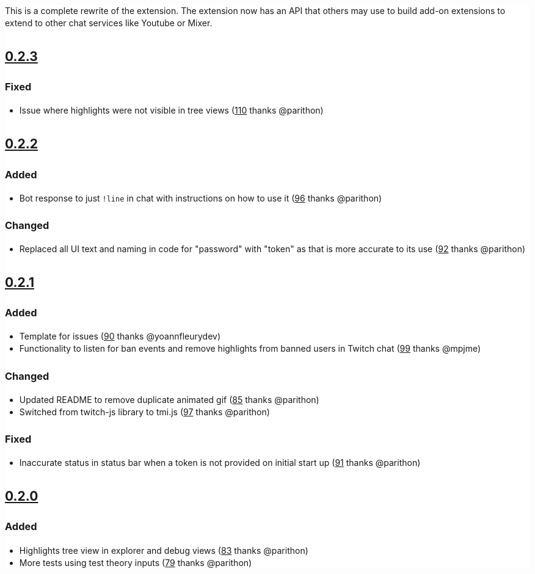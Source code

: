 This is a complete rewrite of the extension. The extension now has an API that others may use to build add-on extensions to extend to other chat services like Youtube or Mixer.

## [0.2.3]

### Fixed

- Issue where highlights were not visible in tree views ([110](https://github.com/clarkio/vscode-twitch-highlighter/pull/110) thanks @parithon)

## [0.2.2]

### Added

- Bot response to just `!line` in chat with instructions on how to use it ([96](https://github.com/clarkio/vscode-twitch-highlighter/pull/96) thanks @parithon)

### Changed

- Replaced all UI text and naming in code for "password" with "token" as that is more accurate to its use ([92](https://github.com/clarkio/vscode-twitch-highlighter/pull/92) thanks @parithon)

## [0.2.1]

### Added

- Template for issues ([90](https://github.com/clarkio/vscode-twitch-highlighter/pull/90) thanks @yoannfleurydev)
- Functionality to listen for ban events and remove highlights from banned users in Twitch chat ([99](https://github.com/clarkio/vscode-twitch-highlighter/pull/99) thanks @mpjme)

### Changed

- Updated README to remove duplicate animated gif ([85](https://github.com/clarkio/vscode-twitch-highlighter/pull/85) thanks @parithon)
- Switched from twitch-js library to tmi.js ([97](https://github.com/clarkio/vscode-twitch-highlighter/pull/97) thanks @parithon)

### Fixed

- Inaccurate status in status bar when a token is not provided on initial start up ([91](https://github.com/clarkio/vscode-twitch-highlighter/pull/91) thanks @parithon)

## [0.2.0]

### Added

- Highlights tree view in explorer and debug views ([83](https://github.com/clarkio/vscode-twitch-highlighter/pull/83) thanks @parithon)
- More tests using test theory inputs ([79](https://github.com/clarkio/vscode-twitch-highlighter/pull/79) thanks @parithon)


[1.0.6]: https://github.com/clarkio/vscode-twitch-highlighter/compare/1.0.5...1.0.6
[1.0.5]: https://github.com/clarkio/vscode-twitch-highlighter/compare/1.0.4...1.0.5
[1.0.4]: https://github.com/clarkio/vscode-twitch-highlighter/compare/1.0.2...1.0.4
[1.0.2]: https://github.com/clarkio/vscode-twitch-highlighter/compare/1.0.1...1.0.2
[1.0.1]: https://github.com/clarkio/vscode-twitch-highlighter/compare/1.0.0...1.0.1
[1.0.0]: https://github.com/clarkio/vscode-twitch-highlighter/compare/0.5.1...1.0.0
[0.5.1]: https://github.com/clarkio/vscode-twitch-highlighter/compare/0.5.0...0.5.1
[0.5.0]: https://github.com/clarkio/vscode-twitch-highlighter/compare/0.2.3...0.5.0
[0.2.3]: https://github.com/clarkio/vscode-twitch-highlighter/compare/0.2.2...0.2.3
[0.2.2]: https://github.com/clarkio/vscode-twitch-highlighter/compare/0.2.1...0.2.2
[0.2.1]: https://github.com/clarkio/vscode-twitch-highlighter/compare/0.2.0...0.2.1
[0.2.0]: https://github.com/clarkio/vscode-twitch-highlighter/compare/0.1.5...0.2.0
[0.1.5]: https://github.com/clarkio/vscode-twitch-highlighter/compare/0.1.4...0.1.5
[0.1.4]: https://github.com/clarkio/vscode-twitch-highlighter/compare/0.1.3...0.1.4
[0.1.3]: https://github.com/clarkio/vscode-twitch-highlighter/compare/0.1.2...0.1.3
[0.1.2]: https://github.com/clarkio/vscode-twitch-highlighter/compare/b28e5041ac...0.1.2